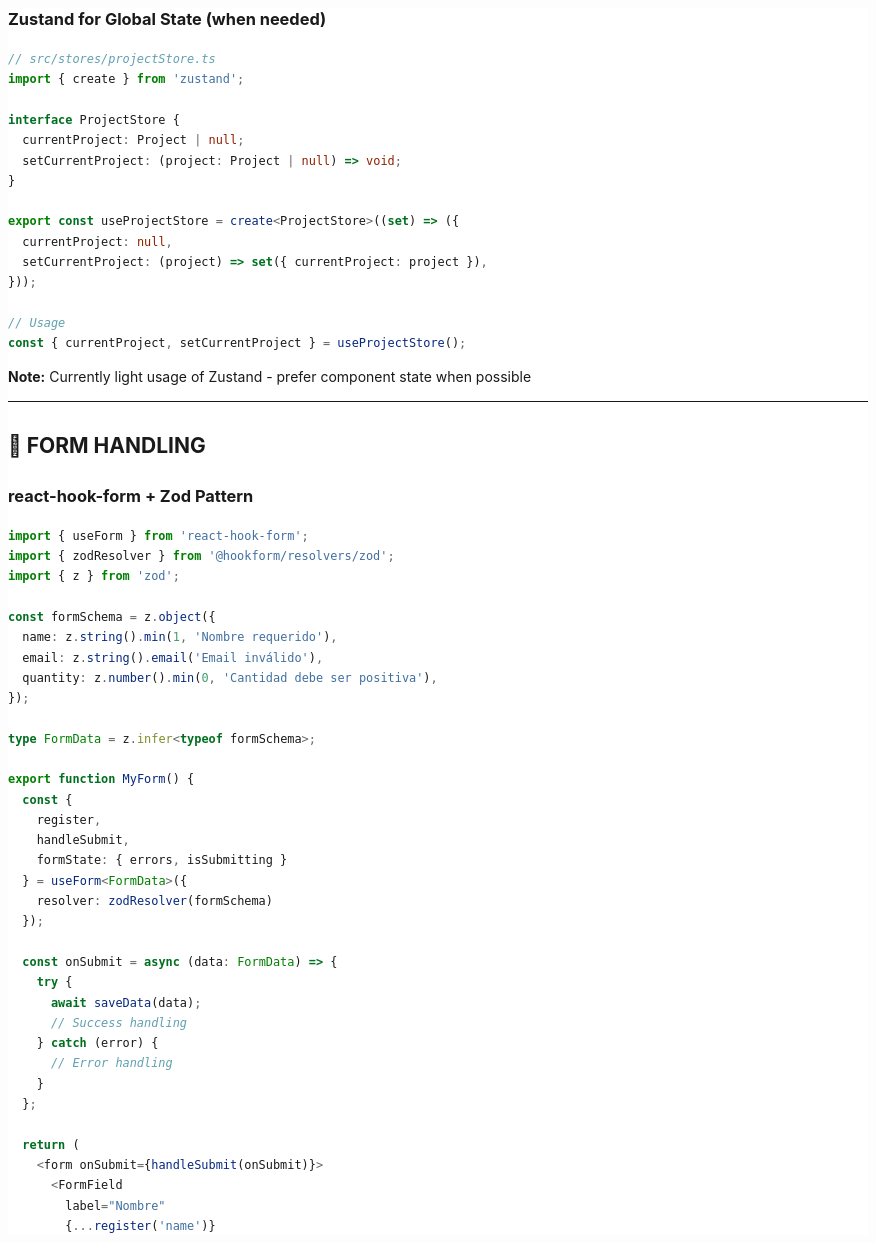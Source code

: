 ### **Zustand for Global State (when needed)**

```typescript
// src/stores/projectStore.ts
import { create } from 'zustand';

interface ProjectStore {
  currentProject: Project | null;
  setCurrentProject: (project: Project | null) => void;
}

export const useProjectStore = create<ProjectStore>((set) => ({
  currentProject: null,
  setCurrentProject: (project) => set({ currentProject: project }),
}));

// Usage
const { currentProject, setCurrentProject } = useProjectStore();
```

**Note:** Currently light usage of Zustand - prefer component state when possible

---

## 📝 FORM HANDLING

### **react-hook-form + Zod Pattern**

```typescript
import { useForm } from 'react-hook-form';
import { zodResolver } from '@hookform/resolvers/zod';
import { z } from 'zod';

const formSchema = z.object({
  name: z.string().min(1, 'Nombre requerido'),
  email: z.string().email('Email inválido'),
  quantity: z.number().min(0, 'Cantidad debe ser positiva'),
});

type FormData = z.infer<typeof formSchema>;

export function MyForm() {
  const {
    register,
    handleSubmit,
    formState: { errors, isSubmitting }
  } = useForm<FormData>({
    resolver: zodResolver(formSchema)
  });

  const onSubmit = async (data: FormData) => {
    try {
      await saveData(data);
      // Success handling
    } catch (error) {
      // Error handling
    }
  };

  return (
    <form onSubmit={handleSubmit(onSubmit)}>
      <FormField
        label="Nombre"
        {...register('name')}
```